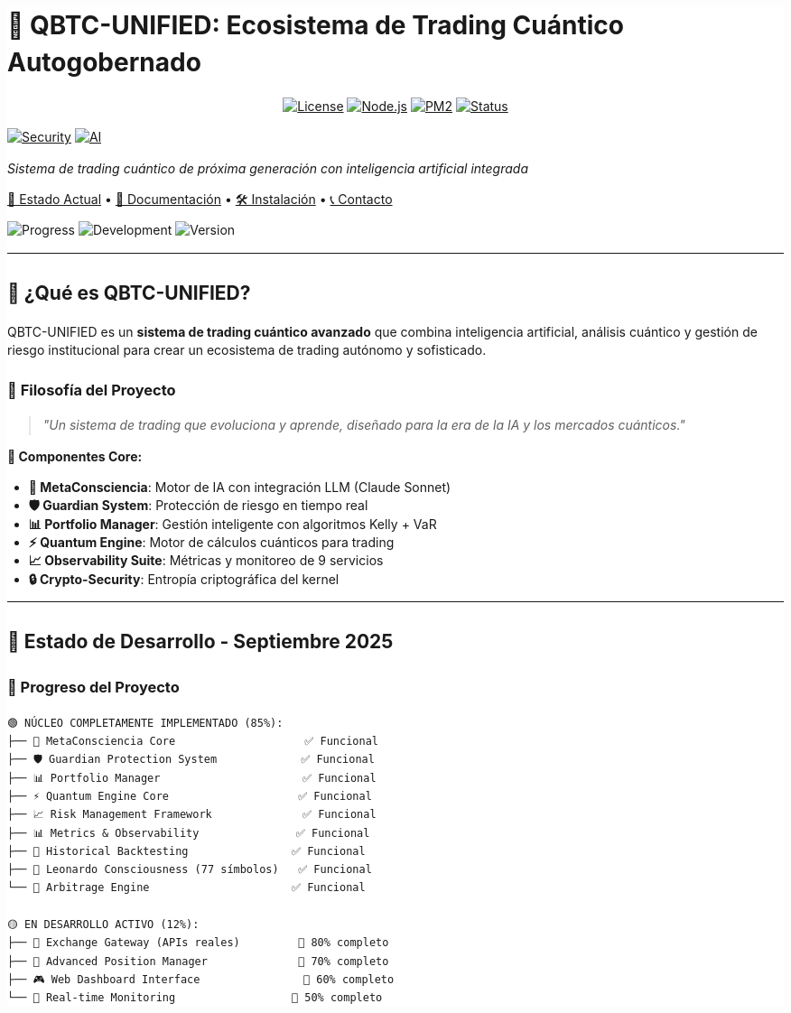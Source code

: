 # 🌌 QBTC-UNIFIED: Ecosistema de Trading Cuántico Autogobernado

<div align="center">

[![License](https://img.shields.io/badge/License-Proprietary-red.svg)](LICENSE)
[![Node.js](https://img.shields.io/badge/node.js-20%2B-green.svg)](https://nodejs.org/)
[![PM2](https://img.shields.io/badge/PM2-Ecosystem-orange.svg)](https://pm2.keymetrics.io/)
[![Status](https://img.shields.io/badge/Status-Development%20Alpha-yellow.svg)]()</div>
[![Security](https://img.shields.io/badge/Security-Cryptographic%20Entropy-red.svg)]()
[![AI](https://img.shields.io/badge/AI-LLM%20Integrated-purple.svg)]()

*Sistema de trading cuántico de próxima generación con inteligencia artificial integrada*

[🚀 Estado Actual](#-estado-de-desarrollo) • [📖 Documentación](#-arquitectura-del-ecosistema) • [🛠️ Instalación](#%EF%B8%8F-instalación-para-desarrollo) • [📞 Contacto](#-contacto-comercial)

![Progress](https://img.shields.io/badge/Progress-85%25%20Core%20Complete-brightgreen) ![Development](https://img.shields.io/badge/Status-Active%20Development-blue) ![Version](https://img.shields.io/badge/Version-1.1.0--alpha-orange)

</div>

---

## 🎯 **¿Qué es QBTC-UNIFIED?**

QBTC-UNIFIED es un **sistema de trading cuántico avanzado** que combina inteligencia artificial, análisis cuántico y gestión de riesgo institucional para crear un ecosistema de trading autónomo y sofisticado.

### 🧠 **Filosofía del Proyecto**

> *"Un sistema de trading que evoluciona y aprende, diseñado para la era de la IA y los mercados cuánticos."*

**🔬 Componentes Core:**
- **🤖 MetaConsciencia**: Motor de IA con integración LLM (Claude Sonnet)
- **🛡️ Guardian System**: Protección de riesgo en tiempo real
- **📊 Portfolio Manager**: Gestión inteligente con algoritmos Kelly + VaR
- **⚡ Quantum Engine**: Motor de cálculos cuánticos para trading
- **📈 Observability Suite**: Métricas y monitoreo de 9 servicios
- **🔒 Crypto-Security**: Entropía criptográfica del kernel

---

## 📅 **Estado de Desarrollo - Septiembre 2025**

### **🎯 Progreso del Proyecto**

```
🟢 NÚCLEO COMPLETAMENTE IMPLEMENTADO (85%):
├── 🧠 MetaConsciencia Core                    ✅ Funcional
├── 🛡️ Guardian Protection System             ✅ Funcional  
├── 📊 Portfolio Manager                      ✅ Funcional
├── ⚡ Quantum Engine Core                    ✅ Funcional
├── 📈 Risk Management Framework              ✅ Funcional
├── 📊 Metrics & Observability               ✅ Funcional
├── 🔄 Historical Backtesting                ✅ Funcional
├── 🎨 Leonardo Consciousness (77 símbolos)   ✅ Funcional
└── 🔺 Arbitrage Engine                      ✅ Funcional

🟡 EN DESARROLLO ACTIVO (12%):
├── 🔗 Exchange Gateway (APIs reales)         🔄 80% completo
├── 🎯 Advanced Position Manager              🔄 70% completo
├── 🎮 Web Dashboard Interface                🔄 60% completo
└── 📱 Real-time Monitoring                  🔄 50% completo
```